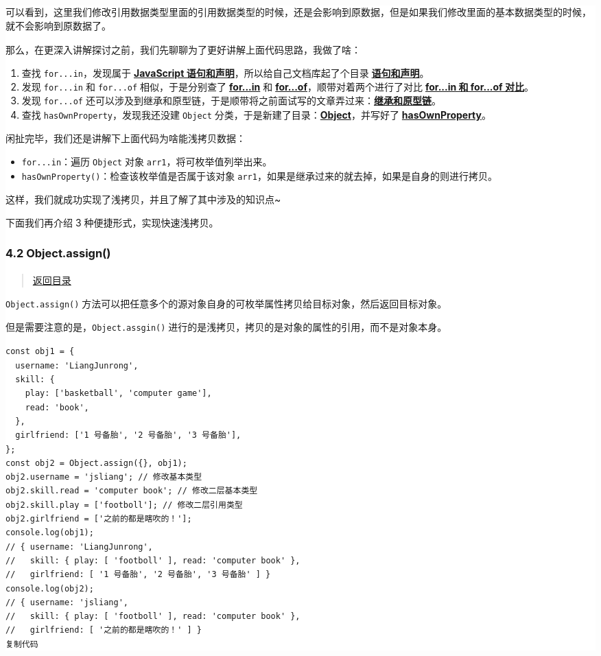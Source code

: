 可以看到，这里我们修改引用数据类型里面的引用数据类型的时候，还是会影响到原数据，但是如果我们修改里面的基本数据类型的时候，就不会影响到原数据了。

那么，在更深入讲解探讨之前，我们先聊聊为了更好讲解上面代码思路，我做了啥：

1. 查找 `for...in`，发现属于 [**JavaScript 语句和声明**](https://developer.mozilla.org/zh-CN/docs/Web/JavaScript/Reference/Statements)，所以给自己文档库起了个目录 [**语句和声明**](https://github.com/LiangJunrong/document-library/tree/master/JavaScript-library/JavaScript/语句和声明)。
2. 发现 `for...in` 和 `for...of` 相似，于是分别查了 [**for...in**](https://github.com/LiangJunrong/document-library/blob/master/JavaScript-library/JavaScript/语句和声明/迭代器/for...in.md) 和 [**for...of**](https://github.com/LiangJunrong/document-library/blob/master/JavaScript-library/JavaScript/语句和声明/迭代器/for...of.md)，顺带对着两个进行了对比 [**for...in 和 for...of 对比**](https://github.com/LiangJunrong/document-library/blob/master/JavaScript-library/JavaScript/语句和声明/迭代器/for...in%26for...of.md)。
3. 发现 `for...of` 还可以涉及到继承和原型链，于是顺带将之前面试写的文章弄过来：[**继承和原型链**](https://github.com/LiangJunrong/document-library/blob/master/JavaScript-library/JavaScript/其他/继承和原型链.md)。
4. 查找 `hasOwnProperty`，发现我还没建 `Object` 分类，于是新建了目录：[**Object**](https://github.com/LiangJunrong/document-library/tree/master/JavaScript-library/JavaScript/内置对象/Object)，并写好了 [**hasOwnProperty**](https://github.com/LiangJunrong/document-library/blob/master/JavaScript-library/JavaScript/内置对象/Object/hasOwnProperty.md)。

闲扯完毕，我们还是讲解下上面代码为啥能浅拷贝数据：

- `for...in`：遍历 `Object` 对象 `arr1`，将可枚举值列举出来。
- `hasOwnProperty()`：检查该枚举值是否属于该对象 `arr1`，如果是继承过来的就去掉，如果是自身的则进行拷贝。

这样，我们就成功实现了浅拷贝，并且了解了其中涉及的知识点~

下面我们再介绍 3 种便捷形式，实现快速浅拷贝。

### 4.2 Object.assign()

> [返回目录](https://juejin.im/post/5da7c76a6fb9a04ddc625014#chapter-one)

`Object.assign()` 方法可以把任意多个的源对象自身的可枚举属性拷贝给目标对象，然后返回目标对象。

但是需要注意的是，`Object.assgin()` 进行的是浅拷贝，拷贝的是对象的属性的引用，而不是对象本身。

```
const obj1 = {
  username: 'LiangJunrong',
  skill: {
    play: ['basketball', 'computer game'],
    read: 'book',
  },
  girlfriend: ['1 号备胎', '2 号备胎', '3 号备胎'],
};
const obj2 = Object.assign({}, obj1);
obj2.username = 'jsliang'; // 修改基本类型
obj2.skill.read = 'computer book'; // 修改二层基本类型
obj2.skill.play = ['footboll']; // 修改二层引用类型
obj2.girlfriend = ['之前的都是瞎吹的！'];
console.log(obj1);
// { username: 'LiangJunrong',
//   skill: { play: [ 'footboll' ], read: 'computer book' },
//   girlfriend: [ '1 号备胎', '2 号备胎', '3 号备胎' ] }
console.log(obj2);
// { username: 'jsliang',
//   skill: { play: [ 'footboll' ], read: 'computer book' },
//   girlfriend: [ '之前的都是瞎吹的！' ] }
复制代码
```
